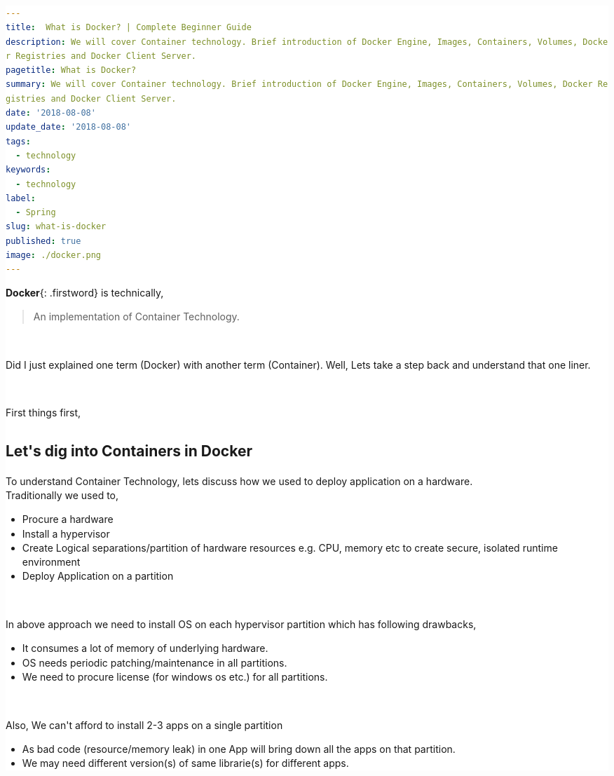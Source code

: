 ```yaml
---
title:  What is Docker? | Complete Beginner Guide
description: We will cover Container technology. Brief introduction of Docker Engine, Images, Containers, Volumes, Docker Registries and Docker Client Server.
pagetitle: What is Docker?
summary: We will cover Container technology. Brief introduction of Docker Engine, Images, Containers, Volumes, Docker Registries and Docker Client Server.
date: '2018-08-08'
update_date: '2018-08-08'
tags:
  - technology
keywords:
  - technology
label:
  - Spring
slug: what-is-docker
published: true
image: ./docker.png
---
```


**Docker**{: .firstword} is technically,
> An implementation of Container Technology.

<br/>

Did I just explained one term (Docker) with another term (Container). Well, Lets take a step back and understand that one liner.

<br/>

First things first, 

## Let's dig into Containers in Docker
To understand Container Technology, lets discuss how we used to deploy application on a hardware.  
Traditionally we used to,
- Procure a hardware
- Install a hypervisor
- Create Logical separations/partition of hardware resources e.g. CPU, memory etc to create secure, isolated runtime environment
- Deploy Application on a partition

<br/>

In above approach we need to install OS on each hypervisor partition which has following drawbacks,
- It consumes a lot of memory of underlying hardware.
- OS needs periodic patching/maintenance in all partitions.
- We need to procure license (for windows os etc.) for all partitions.

<br/>

Also, We can't afford to install 2-3 apps on a single partition 
- As bad code (resource/memory leak) in one App will bring down all the apps on that partition.
- We may need different version(s) of same librarie(s) for different apps.
